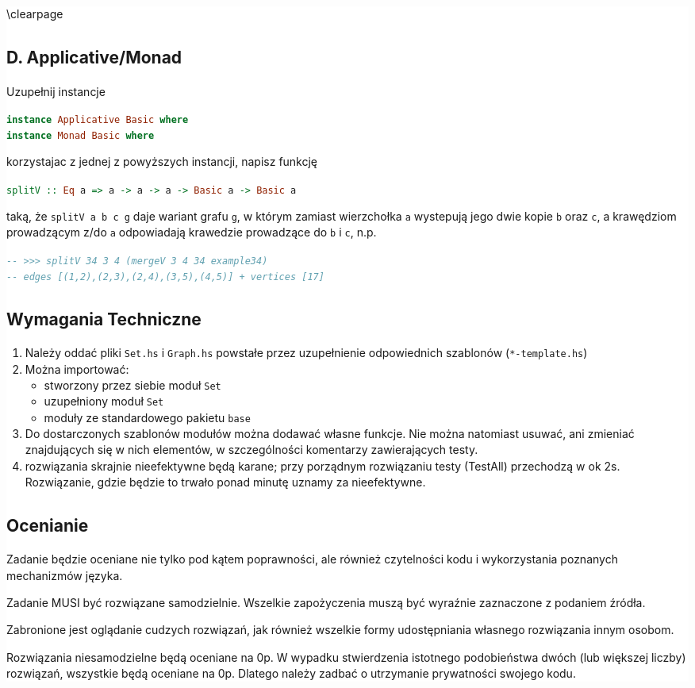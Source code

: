 
\clearpage

## D. Applicative/Monad

Uzupełnij instancje

``` haskell
instance Applicative Basic where
instance Monad Basic where
```

korzystajac z jednej z powyższych instancji, napisz funkcję

``` haskell
splitV :: Eq a => a -> a -> a -> Basic a -> Basic a
```

taką, że `splitV a b c g` daje wariant grafu `g`, w którym zamiast wierzchołka `a` wystepują jego dwie kopie `b` oraz `c`, a krawędziom prowadzącym z/do `a` odpowiadają krawedzie prowadzące do `b` i `c`, n.p.

``` haskell
-- >>> splitV 34 3 4 (mergeV 3 4 34 example34)
-- edges [(1,2),(2,3),(2,4),(3,5),(4,5)] + vertices [17]
```

## Wymagania Techniczne

1. Należy oddać pliki `Set.hs` i `Graph.hs` powstałe przez uzupełnienie odpowiednich szablonów (`*-template.hs`)
2. Można importować:
    - stworzony przez siebie moduł `Set`
    - uzupełniony moduł `Set`
    - moduły ze standardowego pakietu `base`
3. Do dostarczonych szablonów modułów można dodawać własne funkcje.
Nie można natomiast usuwać, ani zmieniać znajdujących się w nich elementów,
w szczególności komentarzy zawierających testy.
4. rozwiązania skrajnie nieefektywne będą karane; przy porządnym rozwiązaniu testy (TestAll) przechodzą w ok 2s. Rozwiązanie, gdzie będzie to trwało ponad minutę uznamy za nieefektywne.

## Ocenianie

Zadanie będzie oceniane nie tylko pod kątem poprawności,
ale również czytelności kodu i wykorzystania poznanych mechanizmów języka.

Zadanie MUSI być rozwiązane samodzielnie. Wszelkie zapożyczenia muszą być wyraźnie zaznaczone z podaniem źródła.

Zabronione jest oglądanie cudzych rozwiązań, jak również wszelkie formy udostępniania
własnego rozwiązania innym osobom.

Rozwiązania niesamodzielne będą oceniane na 0p.
W wypadku stwierdzenia istotnego podobieństwa dwóch (lub większej liczby)
rozwiązań, wszystkie będą oceniane na 0p. Dlatego należy zadbać o utrzymanie
prywatności swojego kodu.
